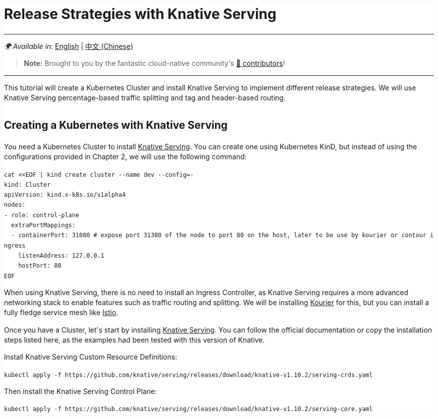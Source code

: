 # Release Strategies with Knative Serving

---
_🌍 Available in_: [English](README.md) | [中文 (Chinese)](README-zh.md)

> **Note:** Brought to you by the fantastic cloud-native community's [ 🌟 contributors](https://github.com/salaboy/platforms-on-k8s/graphs/contributors)!

---

This tutorial will create a Kubernetes Cluster and install Knative Serving to implement different release strategies. We will use Knative Serving percentage-based traffic splitting and tag and header-based routing.



## Creating a Kubernetes with Knative Serving

You need a Kubernetes Cluster to install [Knative Serving](https://knative.dev). You can create one using Kubernetes KinD, but instead of using the configurations provided in Chapter 2, we will use the following command:

```shell
cat <<EOF | kind create cluster --name dev --config=-
kind: Cluster
apiVersion: kind.x-k8s.io/v1alpha4
nodes:
- role: control-plane
  extraPortMappings:
  - containerPort: 31080 # expose port 31380 of the node to port 80 on the host, later to be use by kourier or contour ingress
    listenAddress: 127.0.0.1
    hostPort: 80
EOF
```

When using Knative Serving, there is no need to install an Ingress Controller, as Knative Serving requires a more advanced networking stack to enable features such as traffic routing and splitting. We will be installing [Kourier](https://github.com/knative-extensions/net-kourier) for this, but you can install a fully fledge service mesh like [Istio](https://istio.io/).  


Once you have a Cluster, let's start by installing [Knative Serving](https://knative.dev/docs/install/yaml-install/serving/install-serving-with-yaml/). You can follow the official documentation or copy the installation steps listed here, as the examples had been tested with this version of Knative. 

Install Knative Serving Custom Resource Definitions:

```shell
kubectl apply -f https://github.com/knative/serving/releases/download/knative-v1.10.2/serving-crds.yaml

```

Then install the Knative Serving Control Plane: 
```shell
kubectl apply -f https://github.com/knative/serving/releases/download/knative-v1.10.2/serving-core.yaml

```
